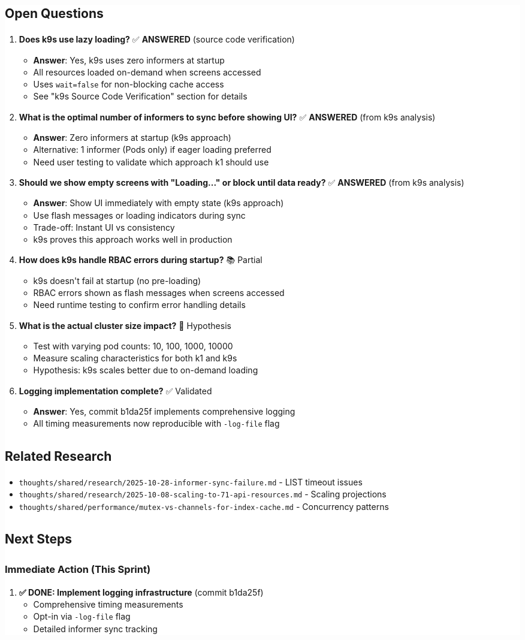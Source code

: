 ## Open Questions

1. **Does k9s use lazy loading?** ✅ **ANSWERED** (source code
   verification)
   - **Answer**: Yes, k9s uses zero informers at startup
   - All resources loaded on-demand when screens accessed
   - Uses `wait=false` for non-blocking cache access
   - See "k9s Source Code Verification" section for details

2. **What is the optimal number of informers to sync before showing
   UI?** ✅ **ANSWERED** (from k9s analysis)
   - **Answer**: Zero informers at startup (k9s approach)
   - Alternative: 1 informer (Pods only) if eager loading preferred
   - Need user testing to validate which approach k1 should use

3. **Should we show empty screens with "Loading..." or block until
   data ready?** ✅ **ANSWERED** (from k9s analysis)
   - **Answer**: Show UI immediately with empty state (k9s approach)
   - Use flash messages or loading indicators during sync
   - Trade-off: Instant UI vs consistency
   - k9s proves this approach works well in production

4. **How does k9s handle RBAC errors during startup?** 📚 Partial
   - k9s doesn't fail at startup (no pre-loading)
   - RBAC errors shown as flash messages when screens accessed
   - Need runtime testing to confirm error handling details

5. **What is the actual cluster size impact?** 🔬 Hypothesis
   - Test with varying pod counts: 10, 100, 1000, 10000
   - Measure scaling characteristics for both k1 and k9s
   - Hypothesis: k9s scales better due to on-demand loading

6. **Logging implementation complete?** ✅ Validated
   - **Answer**: Yes, commit b1da25f implements comprehensive
     logging
   - All timing measurements now reproducible with `-log-file` flag

## Related Research

- `thoughts/shared/research/2025-10-28-informer-sync-failure.md` -
  LIST timeout issues
- `thoughts/shared/research/2025-10-08-scaling-to-71-api-resources.md` -
  Scaling projections
- `thoughts/shared/performance/mutex-vs-channels-for-index-cache.md` -
  Concurrency patterns

## Next Steps

### Immediate Action (This Sprint)

1. **✅ DONE: Implement logging infrastructure** (commit b1da25f)
   - Comprehensive timing measurements
   - Opt-in via `-log-file` flag
   - Detailed informer sync tracking

